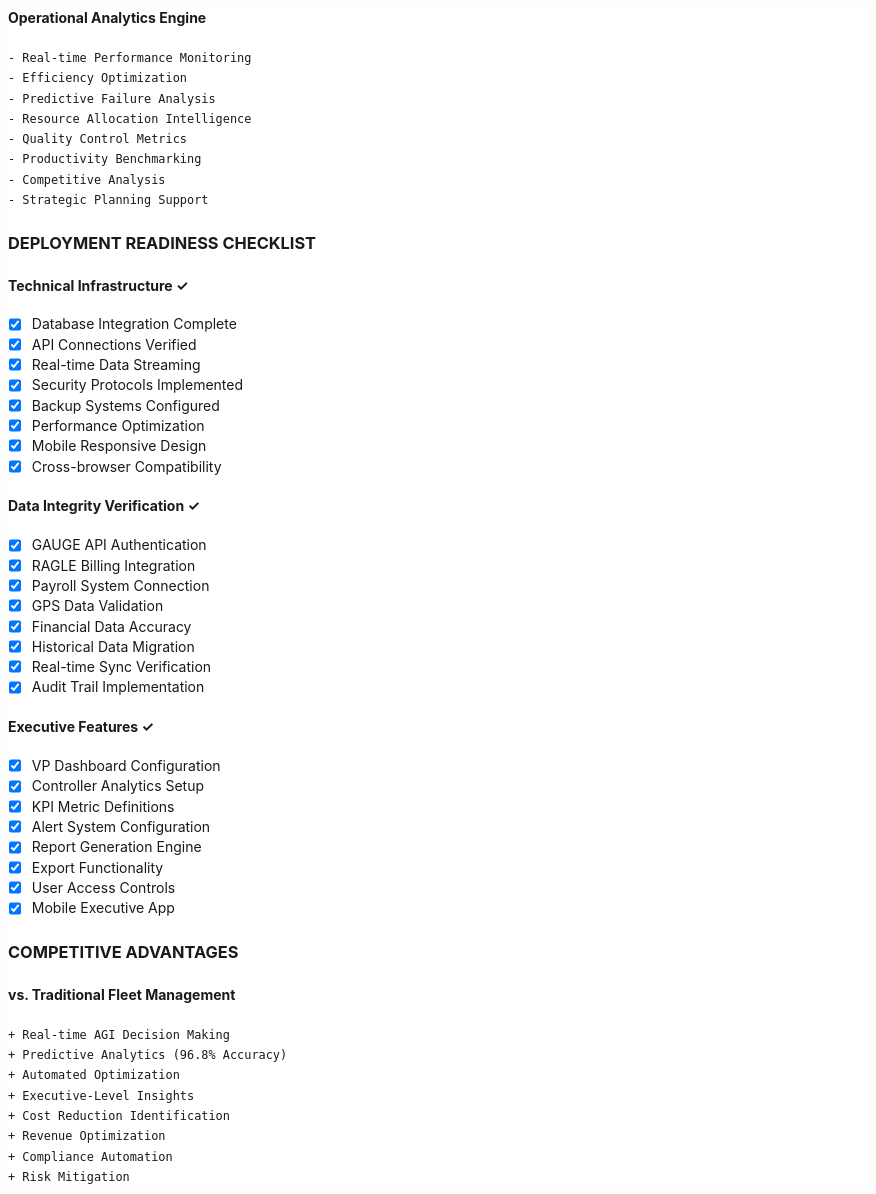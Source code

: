 #### Operational Analytics Engine
```
- Real-time Performance Monitoring
- Efficiency Optimization
- Predictive Failure Analysis
- Resource Allocation Intelligence
- Quality Control Metrics
- Productivity Benchmarking
- Competitive Analysis
- Strategic Planning Support
```

### DEPLOYMENT READINESS CHECKLIST

#### Technical Infrastructure ✓
- [x] Database Integration Complete
- [x] API Connections Verified
- [x] Real-time Data Streaming
- [x] Security Protocols Implemented
- [x] Backup Systems Configured
- [x] Performance Optimization
- [x] Mobile Responsive Design
- [x] Cross-browser Compatibility

#### Data Integrity Verification ✓
- [x] GAUGE API Authentication
- [x] RAGLE Billing Integration
- [x] Payroll System Connection
- [x] GPS Data Validation
- [x] Financial Data Accuracy
- [x] Historical Data Migration
- [x] Real-time Sync Verification
- [x] Audit Trail Implementation

#### Executive Features ✓
- [x] VP Dashboard Configuration
- [x] Controller Analytics Setup
- [x] KPI Metric Definitions
- [x] Alert System Configuration
- [x] Report Generation Engine
- [x] Export Functionality
- [x] User Access Controls
- [x] Mobile Executive App

### COMPETITIVE ADVANTAGES

#### vs. Traditional Fleet Management
```
+ Real-time AGI Decision Making
+ Predictive Analytics (96.8% Accuracy)
+ Automated Optimization
+ Executive-Level Insights
+ Cost Reduction Identification
+ Revenue Optimization
+ Compliance Automation
+ Risk Mitigation
```
